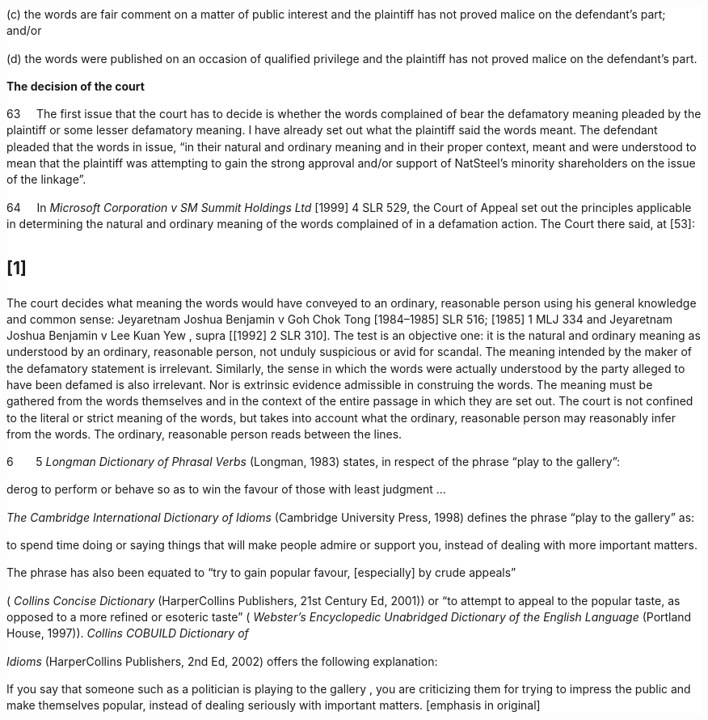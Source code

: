  (c) the words are fair comment on a matter of public interest and the plaintiff has not proved malice on the defendant’s part; and/or 

 (d) the words were published on an occasion of qualified privilege and the plaintiff has not proved malice on the defendant’s part. 

**The decision of the court** 

63     The first issue that the court has to decide is whether the words complained of bear the defamatory meaning pleaded by the plaintiff or some lesser defamatory meaning. I have already set out what the plaintiff said the words meant. The defendant pleaded that the words in issue, “in their natural and ordinary meaning and in their proper context, meant and were understood to mean that the plaintiff was attempting to gain the strong approval and/or support of NatSteel’s minority shareholders on the issue of the linkage”. 

64     In _Microsoft Corporation v SM Summit Holdings Ltd_ [1999] 4 SLR 529, the Court of Appeal set out the principles applicable in determining the natural and ordinary meaning of the words complained of in a defamation action. The Court there said, at [53]: 

## [1] 


 The court decides what meaning the words would have conveyed to an ordinary, reasonable person using his general knowledge and common sense: Jeyaretnam Joshua Benjamin v Goh Chok Tong [1984–1985] SLR 516; [1985] 1 MLJ 334 and Jeyaretnam Joshua Benjamin v Lee Kuan Yew , supra [[1992] 2 SLR 310]. The test is an objective one: it is the natural and ordinary meaning as understood by an ordinary, reasonable person, not unduly suspicious or avid for scandal. The meaning intended by the maker of the defamatory statement is irrelevant. Similarly, the sense in which the words were actually understood by the party alleged to have been defamed is also irrelevant. Nor is extrinsic evidence admissible in construing the words. The meaning must be gathered from the words themselves and in the context of the entire passage in which they are set out. The court is not confined to the literal or strict meaning of the words, but takes into account what the ordinary, reasonable person may reasonably infer from the words. The ordinary, reasonable person reads between the lines. 

6       5 _Longman Dictionary of Phrasal Verbs_ (Longman, 1983) states, in respect of the phrase “play to the gallery”: 

 derog to perform or behave so as to win the favour of those with least judgment ... 

_The Cambridge International Dictionary of Idioms_ (Cambridge University Press, 1998) defines the phrase “play to the gallery” as: 

 to spend time doing or saying things that will make people admire or support you, instead of dealing with more important matters. 

The phrase has also been equated to “try to gain popular favour, [especially] by crude appeals” 

( _Collins Concise Dictionary_ (HarperCollins Publishers, 21st Century Ed, 2001)) or “to attempt to appeal to the popular taste, as opposed to a more refined or esoteric taste” ( _Webster’s Encyclopedic Unabridged Dictionary of the English Language_ (Portland House, 1997)). _Collins COBUILD Dictionary of_ 

_Idioms_ (HarperCollins Publishers, 2nd Ed, 2002) offers the following explanation: 

 If you say that someone such as a politician is playing to the gallery , you are criticizing them for trying to impress the public and make themselves popular, instead of dealing seriously with important matters. [emphasis in original] 

